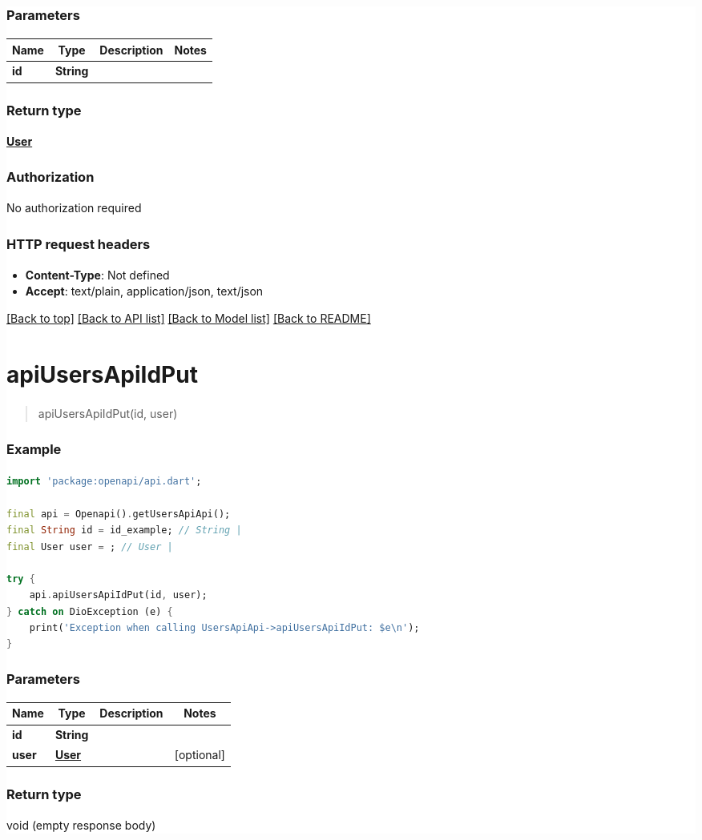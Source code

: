### Parameters

Name | Type | Description  | Notes
------------- | ------------- | ------------- | -------------
 **id** | **String**|  | 

### Return type

[**User**](User.md)

### Authorization

No authorization required

### HTTP request headers

 - **Content-Type**: Not defined
 - **Accept**: text/plain, application/json, text/json

[[Back to top]](#) [[Back to API list]](../README.md#documentation-for-api-endpoints) [[Back to Model list]](../README.md#documentation-for-models) [[Back to README]](../README.md)

# **apiUsersApiIdPut**
> apiUsersApiIdPut(id, user)



### Example
```dart
import 'package:openapi/api.dart';

final api = Openapi().getUsersApiApi();
final String id = id_example; // String | 
final User user = ; // User | 

try {
    api.apiUsersApiIdPut(id, user);
} catch on DioException (e) {
    print('Exception when calling UsersApiApi->apiUsersApiIdPut: $e\n');
}
```

### Parameters

Name | Type | Description  | Notes
------------- | ------------- | ------------- | -------------
 **id** | **String**|  | 
 **user** | [**User**](User.md)|  | [optional] 

### Return type

void (empty response body)
